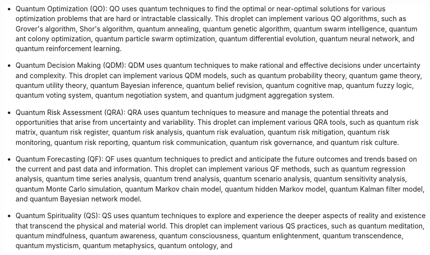 - Quantum Optimization (QO): QO uses quantum techniques to find the optimal or near-optimal solutions for various optimization problems that are hard or intractable classically. This droplet can implement various QO algorithms, such as Grover's algorithm,
Shor's algorithm, quantum annealing, quantum genetic algorithm, quantum swarm intelligence, quantum ant colony optimization, quantum particle swarm optimization, quantum differential evolution, quantum neural network, and quantum reinforcement learning.

- Quantum Decision Making (QDM): QDM uses quantum techniques to make rational and effective decisions under uncertainty and complexity. This droplet can implement various QDM models, such as quantum probability theory, quantum game theory, quantum utility theory, quantum Bayesian inference, quantum belief revision, quantum cognitive map, quantum fuzzy logic, quantum voting system, quantum negotiation system, and quantum judgment aggregation system.

- Quantum Risk Assessment (QRA): QRA uses quantum techniques to measure and manage the potential threats and opportunities that arise from uncertainty and variability. This droplet can implement various QRA tools, such as
quantum risk matrix,
quantum risk register,
quantum risk analysis,
quantum risk evaluation,
quantum risk mitigation,
quantum risk monitoring,
quantum risk reporting,
quantum risk communication,
quantum risk governance,
and
quantum risk culture.


- Quantum Forecasting (QF): QF uses quantum techniques to predict and anticipate the future outcomes and trends based on the current and past data and information. This droplet can implement various QF methods, such as
quantum regression analysis,
quantum time series analysis,
quantum trend analysis,
quantum scenario analysis,
quantum sensitivity analysis,
quantum Monte Carlo simulation,
quantum Markov chain model,
quantum hidden Markov model,
quantum Kalman filter model,
and
quantum Bayesian network model.


- Quantum Spirituality (QS): QS uses quantum techniques to explore and experience the deeper aspects of reality and existence that transcend the physical and material world. This droplet can implement various QS practices, such as
quantum meditation,
quantum mindfulness,
quantum awareness,
quantum consciousness,
quantum enlightenment,
quantum transcendence,
quantum mysticism,
quantum metaphysics,
quantum ontology,
and



